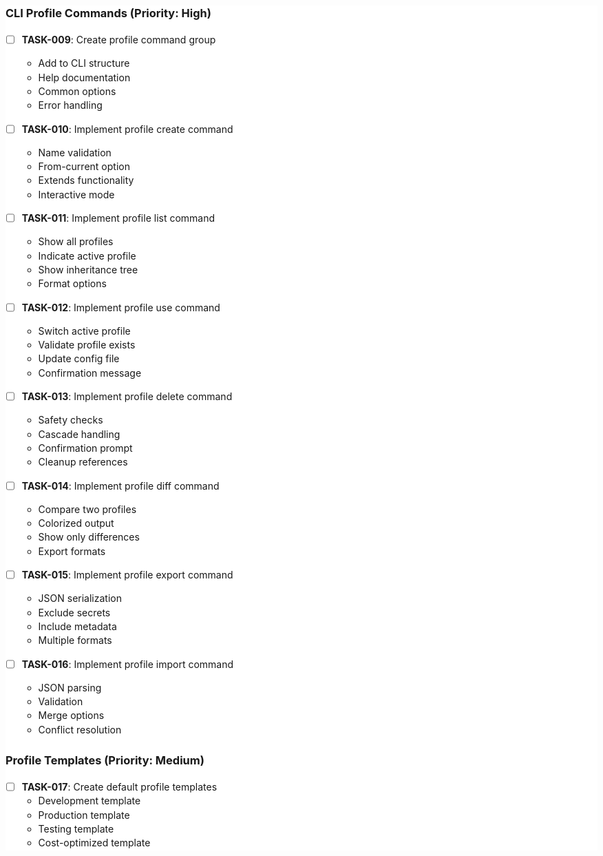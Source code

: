 ### CLI Profile Commands (Priority: High)

- [ ] **TASK-009**: Create profile command group
  - Add to CLI structure
  - Help documentation
  - Common options
  - Error handling

- [ ] **TASK-010**: Implement profile create command
  - Name validation
  - From-current option
  - Extends functionality
  - Interactive mode

- [ ] **TASK-011**: Implement profile list command
  - Show all profiles
  - Indicate active profile
  - Show inheritance tree
  - Format options

- [ ] **TASK-012**: Implement profile use command
  - Switch active profile
  - Validate profile exists
  - Update config file
  - Confirmation message

- [ ] **TASK-013**: Implement profile delete command
  - Safety checks
  - Cascade handling
  - Confirmation prompt
  - Cleanup references

- [ ] **TASK-014**: Implement profile diff command
  - Compare two profiles
  - Colorized output
  - Show only differences
  - Export formats

- [ ] **TASK-015**: Implement profile export command
  - JSON serialization
  - Exclude secrets
  - Include metadata
  - Multiple formats

- [ ] **TASK-016**: Implement profile import command
  - JSON parsing
  - Validation
  - Merge options
  - Conflict resolution

### Profile Templates (Priority: Medium)

- [ ] **TASK-017**: Create default profile templates
  - Development template
  - Production template
  - Testing template
  - Cost-optimized template
